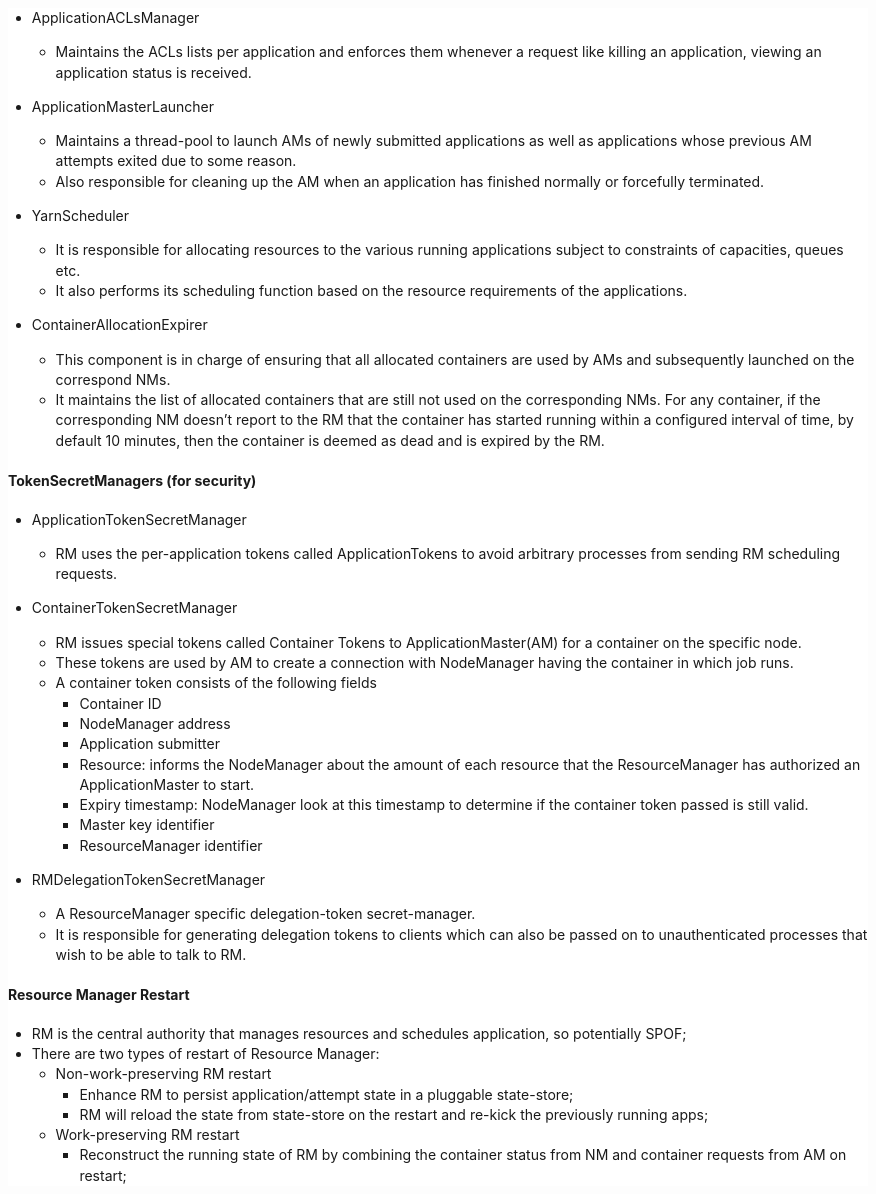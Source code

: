 - ApplicationACLsManager
    - Maintains the ACLs lists per application and enforces them whenever a request like killing an application, viewing an application status is received.

- ApplicationMasterLauncher
    - Maintains a thread-pool to launch AMs of newly submitted applications as well as applications whose previous AM attempts exited due to some reason. 
    - Also responsible for cleaning up the AM when an application has finished normally or forcefully terminated.

- YarnScheduler
    - It is responsible for allocating resources to the various running applications subject to constraints of capacities, queues etc. 
    - It also performs its scheduling function based on the resource requirements of the applications.

- ContainerAllocationExpirer
    - This component is in charge of ensuring that all allocated containers are used by AMs and subsequently launched on the correspond NMs. 
    - It maintains the list of allocated containers that are still not used on the corresponding NMs. For any container, if the corresponding NM doesn’t report to the RM that the container has started running within a configured interval of time, by default 10 minutes, then the container is deemed as dead and is expired by the RM.

#### TokenSecretManagers (for security)
- ApplicationTokenSecretManager
    - RM uses the per-application tokens called ApplicationTokens to avoid arbitrary processes from sending RM scheduling requests. 

- ContainerTokenSecretManager
    - RM issues special tokens called Container Tokens to ApplicationMaster(AM) for a container on the specific node. 
    - These tokens are used by AM to create a connection with NodeManager having the container in which job runs.
    - A container token consists of the following fields
        - Container ID
        - NodeManager address
        - Application submitter
        - Resource: informs the NodeManager about the amount of each resource that the ResourceManager has authorized an ApplicationMaster to start.
        - Expiry timestamp: NodeManager look at this timestamp to determine if the container token passed is still valid.
        - Master key identifier
        - ResourceManager identifier

- RMDelegationTokenSecretManager
     - A ResourceManager specific delegation-token secret-manager. 
     - It is responsible for generating delegation tokens to clients which can also be passed on to unauthenticated processes that wish to be able to talk to RM.


#### Resource Manager Restart
- RM is the central authority that manages resources and schedules application, so potentially SPOF;
- There are two types of restart of Resource Manager:
    - Non-work-preserving RM restart
        - Enhance RM to persist application/attempt state in a pluggable state-store;
        - RM will reload the state from state-store on the restart and re-kick the previously running apps;
    - Work-preserving RM restart
        - Reconstruct the running state of RM by combining the container status from NM and container requests from AM on restart;
